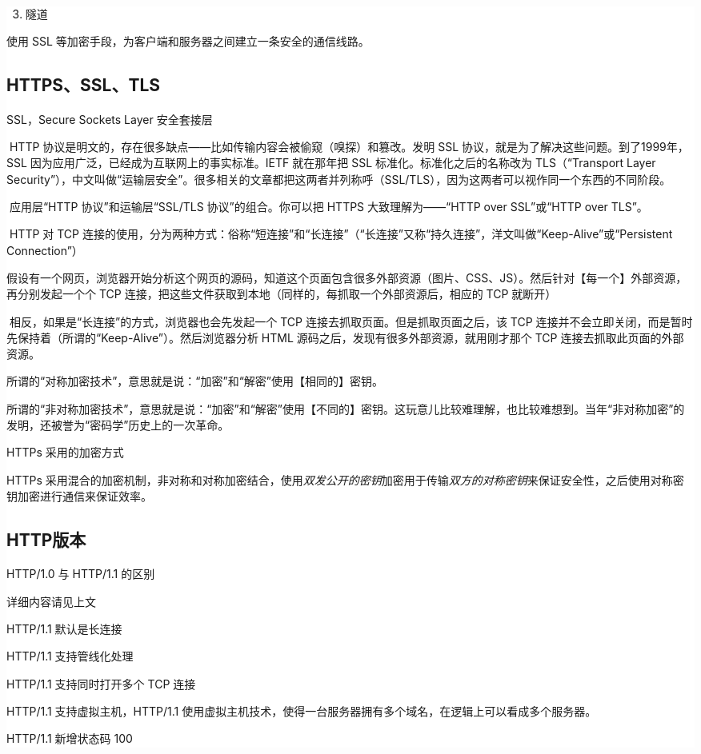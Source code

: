 3. 隧道

使用 SSL 等加密手段，为客户端和服务器之间建立一条安全的通信线路。

 

 

## HTTPS、SSL、TLS

SSL，Secure Sockets Layer 安全套接层

​	HTTP 协议是明文的，存在很多缺点——比如传输内容会被偷窥（嗅探）和篡改。发明 SSL 协议，就是为了解决这些问题。到了1999年，SSL 因为应用广泛，已经成为互联网上的事实标准。IETF 就在那年把 SSL 标准化。标准化之后的名称改为 TLS（“Transport Layer Security”），中文叫做“运输层安全”。很多相关的文章都把这两者并列称呼（SSL/TLS），因为这两者可以视作同一个东西的不同阶段。

 

​	应用层“HTTP 协议”和运输层“SSL/TLS 协议”的组合。你可以把 HTTPS 大致理解为——“HTTP over SSL”或“HTTP over TLS”。

 

​	HTTP 对 TCP 连接的使用，分为两种方式：俗称“短连接”和“长连接”（“长连接”又称“持久连接”，洋文叫做“Keep-Alive”或“Persistent Connection”）

​	假设有一个网页，浏览器开始分析这个网页的源码，知道这个页面包含很多外部资源（图片、CSS、JS）。然后针对【每一个】外部资源，再分别发起一个个 TCP 连接，把这些文件获取到本地（同样的，每抓取一个外部资源后，相应的 TCP 就断开）

​	相反，如果是“长连接”的方式，浏览器也会先发起一个 TCP 连接去抓取页面。但是抓取页面之后，该 TCP 连接并不会立即关闭，而是暂时先保持着（所谓的“Keep-Alive”）。然后浏览器分析 HTML 源码之后，发现有很多外部资源，就用刚才那个 TCP 连接去抓取此页面的外部资源。

 

 

所谓的“对称加密技术”，意思就是说：“加密”和“解密”使用【相同的】密钥。

所谓的“非对称加密技术”，意思就是说：“加密”和“解密”使用【不同的】密钥。这玩意儿比较难理解，也比较难想到。当年“非对称加密”的发明，还被誉为“密码学”历史上的一次革命。

 

HTTPs 采用的加密方式

HTTPs 采用混合的加密机制，非对称和对称加密结合，使用*双发公开的密钥*加密用于传输*双方的对称密钥*来保证安全性，之后使用对称密钥加密进行通信来保证效率。

 

 

## HTTP版本

HTTP/1.0 与 HTTP/1.1 的区别

详细内容请见上文

 

HTTP/1.1 默认是长连接

HTTP/1.1 支持管线化处理

HTTP/1.1 支持同时打开多个 TCP 连接

HTTP/1.1 支持虚拟主机，HTTP/1.1 使用虚拟主机技术，使得一台服务器拥有多个域名，在逻辑上可以看成多个服务器。

 

HTTP/1.1 新增状态码 100
